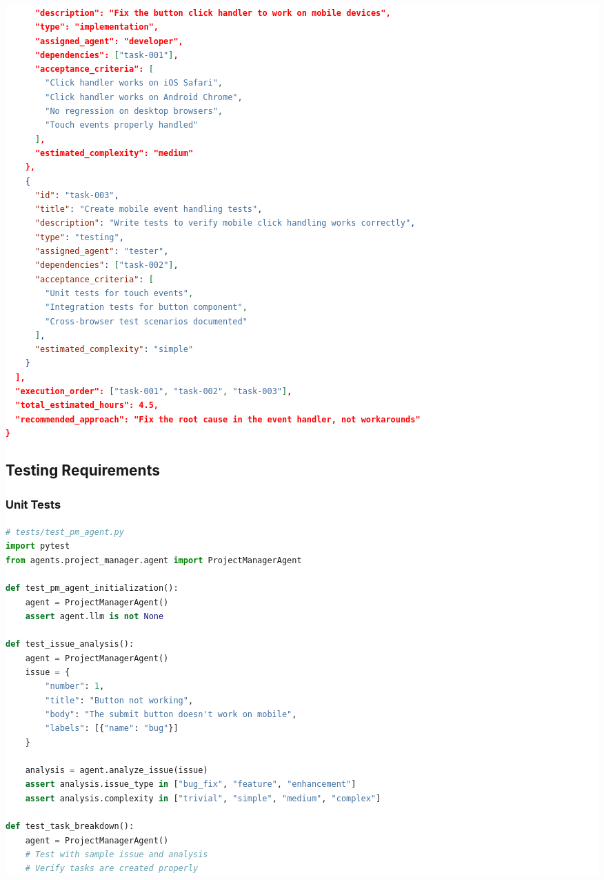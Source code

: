 ```json
      "description": "Fix the button click handler to work on mobile devices",
      "type": "implementation",
      "assigned_agent": "developer",
      "dependencies": ["task-001"],
      "acceptance_criteria": [
        "Click handler works on iOS Safari",
        "Click handler works on Android Chrome",
        "No regression on desktop browsers",
        "Touch events properly handled"
      ],
      "estimated_complexity": "medium"
    },
    {
      "id": "task-003",
      "title": "Create mobile event handling tests",
      "description": "Write tests to verify mobile click handling works correctly",
      "type": "testing",
      "assigned_agent": "tester",
      "dependencies": ["task-002"],
      "acceptance_criteria": [
        "Unit tests for touch events",
        "Integration tests for button component",
        "Cross-browser test scenarios documented"
      ],
      "estimated_complexity": "simple"
    }
  ],
  "execution_order": ["task-001", "task-002", "task-003"],
  "total_estimated_hours": 4.5,
  "recommended_approach": "Fix the root cause in the event handler, not workarounds"
}
```

## Testing Requirements

### Unit Tests
```python
# tests/test_pm_agent.py
import pytest
from agents.project_manager.agent import ProjectManagerAgent

def test_pm_agent_initialization():
    agent = ProjectManagerAgent()
    assert agent.llm is not None

def test_issue_analysis():
    agent = ProjectManagerAgent()
    issue = {
        "number": 1,
        "title": "Button not working",
        "body": "The submit button doesn't work on mobile",
        "labels": [{"name": "bug"}]
    }
    
    analysis = agent.analyze_issue(issue)
    assert analysis.issue_type in ["bug_fix", "feature", "enhancement"]
    assert analysis.complexity in ["trivial", "simple", "medium", "complex"]

def test_task_breakdown():
    agent = ProjectManagerAgent()
    # Test with sample issue and analysis
    # Verify tasks are created properly
```